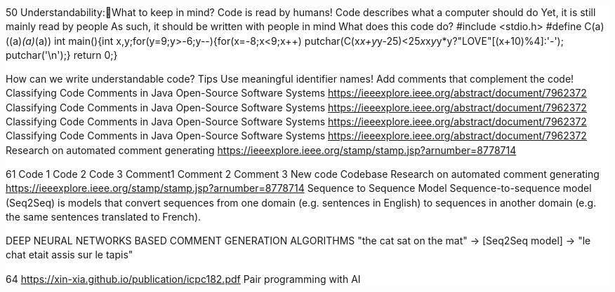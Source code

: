 
50
Understandability:What to keep in mind?
Code is read by humans!
Code describes what a computer should do
Yet, it is still mainly read by people
As such, it should be written with people in mind
What does this code do?
#include <stdio.h>
#define C(a) ((a)*(a)*(a))
int main(){int x,y;for(y=9;y>-6;y--){for(x=-8;x<9;x++)
putchar(C(x*x+y*y-25)<25*x*x*y*y*y?"LOVE"[(x+10)%4]:'-');
putchar('\n');}
return 0;}




How can we write
understandable
code?
Tips
Use meaningful identifier names!
Add comments that complement the code!
Classifying Code Comments in Java Open-Source Software Systems
https://ieeexplore.ieee.org/abstract/document/7962372
Classifying Code Comments in Java Open-Source Software Systems
https://ieeexplore.ieee.org/abstract/document/7962372
Classifying Code Comments in Java Open-Source Software Systems
https://ieeexplore.ieee.org/abstract/document/7962372
Classifying Code Comments in Java Open-Source Software Systems
https://ieeexplore.ieee.org/abstract/document/7962372
Research on automated comment generating
https://ieeexplore.ieee.org/stamp/stamp.jsp?arnumber=8778714

61
Code 1 
Code 2
Code 3
Comment1
Comment 2
Comment 3
New code
Codebase
Research on automated comment generating
https://ieeexplore.ieee.org/stamp/stamp.jsp?arnumber=8778714
Sequence to Sequence Model
Sequence-to-sequence model (Seq2Seq) is models that convert sequences from one domain (e.g. sentences in English) to sequences in another domain (e.g. the same sentences translated to French).


DEEP NEURAL NETWORKS BASED COMMENT GENERATION ALGORITHMS
"the cat sat on the mat" -> [Seq2Seq model] -> "le chat etait assis sur le tapis" 

64
https://xin-xia.github.io/publication/icpc182.pdf
Pair programming with AI
